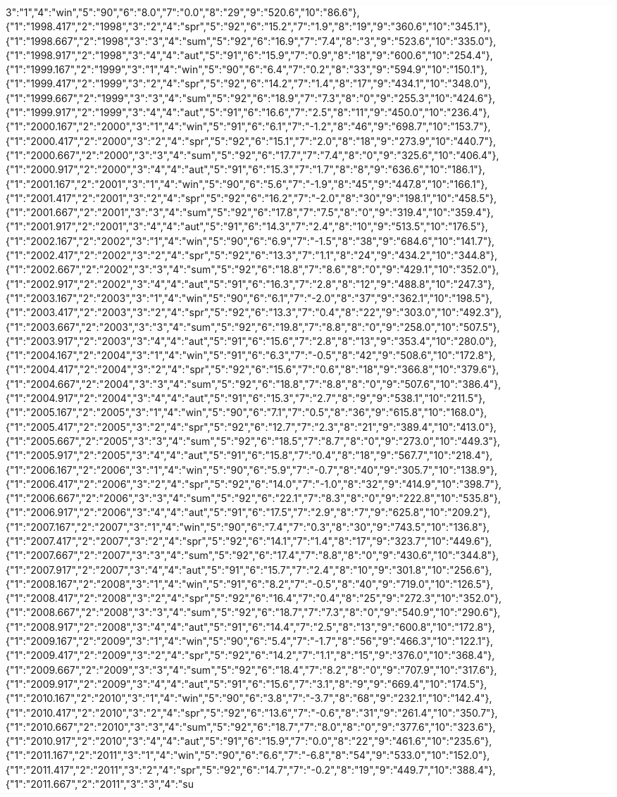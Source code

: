 3":"1","4":"win","5":"90","6":"8.0","7":"0.0","8":"29","9":"520.6","10":"86.6"},{"1":"1998.417","2":"1998","3":"2","4":"spr","5":"92","6":"15.2","7":"1.9","8":"19","9":"360.6","10":"345.1"},{"1":"1998.667","2":"1998","3":"3","4":"sum","5":"92","6":"16.9","7":"7.4","8":"3","9":"523.6","10":"335.0"},{"1":"1998.917","2":"1998","3":"4","4":"aut","5":"91","6":"15.9","7":"0.9","8":"18","9":"600.6","10":"254.4"},{"1":"1999.167","2":"1999","3":"1","4":"win","5":"90","6":"6.4","7":"0.2","8":"33","9":"594.9","10":"150.1"},{"1":"1999.417","2":"1999","3":"2","4":"spr","5":"92","6":"14.2","7":"1.4","8":"17","9":"434.1","10":"348.0"},{"1":"1999.667","2":"1999","3":"3","4":"sum","5":"92","6":"18.9","7":"7.3","8":"0","9":"255.3","10":"424.6"},{"1":"1999.917","2":"1999","3":"4","4":"aut","5":"91","6":"16.6","7":"2.5","8":"11","9":"450.0","10":"236.4"},{"1":"2000.167","2":"2000","3":"1","4":"win","5":"91","6":"6.1","7":"-1.2","8":"46","9":"698.7","10":"153.7"},{"1":"2000.417","2":"2000","3":"2","4":"spr","5":"92","6":"15.1","7":"2.0","8":"18","9":"273.9","10":"440.7"},{"1":"2000.667","2":"2000","3":"3","4":"sum","5":"92","6":"17.7","7":"7.4","8":"0","9":"325.6","10":"406.4"},{"1":"2000.917","2":"2000","3":"4","4":"aut","5":"91","6":"15.3","7":"1.7","8":"8","9":"636.6","10":"186.1"},{"1":"2001.167","2":"2001","3":"1","4":"win","5":"90","6":"5.6","7":"-1.9","8":"45","9":"447.8","10":"166.1"},{"1":"2001.417","2":"2001","3":"2","4":"spr","5":"92","6":"16.2","7":"-2.0","8":"30","9":"198.1","10":"458.5"},{"1":"2001.667","2":"2001","3":"3","4":"sum","5":"92","6":"17.8","7":"7.5","8":"0","9":"319.4","10":"359.4"},{"1":"2001.917","2":"2001","3":"4","4":"aut","5":"91","6":"14.3","7":"2.4","8":"10","9":"513.5","10":"176.5"},{"1":"2002.167","2":"2002","3":"1","4":"win","5":"90","6":"6.9","7":"-1.5","8":"38","9":"684.6","10":"141.7"},{"1":"2002.417","2":"2002","3":"2","4":"spr","5":"92","6":"13.3","7":"1.1","8":"24","9":"434.2","10":"344.8"},{"1":"2002.667","2":"2002","3":"3","4":"sum","5":"92","6":"18.8","7":"8.6","8":"0","9":"429.1","10":"352.0"},{"1":"2002.917","2":"2002","3":"4","4":"aut","5":"91","6":"16.3","7":"2.8","8":"12","9":"488.8","10":"247.3"},{"1":"2003.167","2":"2003","3":"1","4":"win","5":"90","6":"6.1","7":"-2.0","8":"37","9":"362.1","10":"198.5"},{"1":"2003.417","2":"2003","3":"2","4":"spr","5":"92","6":"13.3","7":"0.4","8":"22","9":"303.0","10":"492.3"},{"1":"2003.667","2":"2003","3":"3","4":"sum","5":"92","6":"19.8","7":"8.8","8":"0","9":"258.0","10":"507.5"},{"1":"2003.917","2":"2003","3":"4","4":"aut","5":"91","6":"15.6","7":"2.8","8":"13","9":"353.4","10":"280.0"},{"1":"2004.167","2":"2004","3":"1","4":"win","5":"91","6":"6.3","7":"-0.5","8":"42","9":"508.6","10":"172.8"},{"1":"2004.417","2":"2004","3":"2","4":"spr","5":"92","6":"15.6","7":"0.6","8":"18","9":"366.8","10":"379.6"},{"1":"2004.667","2":"2004","3":"3","4":"sum","5":"92","6":"18.8","7":"8.8","8":"0","9":"507.6","10":"386.4"},{"1":"2004.917","2":"2004","3":"4","4":"aut","5":"91","6":"15.3","7":"2.7","8":"9","9":"538.1","10":"211.5"},{"1":"2005.167","2":"2005","3":"1","4":"win","5":"90","6":"7.1","7":"0.5","8":"36","9":"615.8","10":"168.0"},{"1":"2005.417","2":"2005","3":"2","4":"spr","5":"92","6":"12.7","7":"2.3","8":"21","9":"389.4","10":"413.0"},{"1":"2005.667","2":"2005","3":"3","4":"sum","5":"92","6":"18.5","7":"8.7","8":"0","9":"273.0","10":"449.3"},{"1":"2005.917","2":"2005","3":"4","4":"aut","5":"91","6":"15.8","7":"0.4","8":"18","9":"567.7","10":"218.4"},{"1":"2006.167","2":"2006","3":"1","4":"win","5":"90","6":"5.9","7":"-0.7","8":"40","9":"305.7","10":"138.9"},{"1":"2006.417","2":"2006","3":"2","4":"spr","5":"92","6":"14.0","7":"-1.0","8":"32","9":"414.9","10":"398.7"},{"1":"2006.667","2":"2006","3":"3","4":"sum","5":"92","6":"22.1","7":"8.3","8":"0","9":"222.8","10":"535.8"},{"1":"2006.917","2":"2006","3":"4","4":"aut","5":"91","6":"17.5","7":"2.9","8":"7","9":"625.8","10":"209.2"},{"1":"2007.167","2":"2007","3":"1","4":"win","5":"90","6":"7.4","7":"0.3","8":"30","9":"743.5","10":"136.8"},{"1":"2007.417","2":"2007","3":"2","4":"spr","5":"92","6":"14.1","7":"1.4","8":"17","9":"323.7","10":"449.6"},{"1":"2007.667","2":"2007","3":"3","4":"sum","5":"92","6":"17.4","7":"8.8","8":"0","9":"430.6","10":"344.8"},{"1":"2007.917","2":"2007","3":"4","4":"aut","5":"91","6":"15.7","7":"2.4","8":"10","9":"301.8","10":"256.6"},{"1":"2008.167","2":"2008","3":"1","4":"win","5":"91","6":"8.2","7":"-0.5","8":"40","9":"719.0","10":"126.5"},{"1":"2008.417","2":"2008","3":"2","4":"spr","5":"92","6":"16.4","7":"0.4","8":"25","9":"272.3","10":"352.0"},{"1":"2008.667","2":"2008","3":"3","4":"sum","5":"92","6":"18.7","7":"7.3","8":"0","9":"540.9","10":"290.6"},{"1":"2008.917","2":"2008","3":"4","4":"aut","5":"91","6":"14.4","7":"2.5","8":"13","9":"600.8","10":"172.8"},{"1":"2009.167","2":"2009","3":"1","4":"win","5":"90","6":"5.4","7":"-1.7","8":"56","9":"466.3","10":"122.1"},{"1":"2009.417","2":"2009","3":"2","4":"spr","5":"92","6":"14.2","7":"1.1","8":"15","9":"376.0","10":"368.4"},{"1":"2009.667","2":"2009","3":"3","4":"sum","5":"92","6":"18.4","7":"8.2","8":"0","9":"707.9","10":"317.6"},{"1":"2009.917","2":"2009","3":"4","4":"aut","5":"91","6":"15.6","7":"3.1","8":"9","9":"669.4","10":"174.5"},{"1":"2010.167","2":"2010","3":"1","4":"win","5":"90","6":"3.8","7":"-3.7","8":"68","9":"232.1","10":"142.4"},{"1":"2010.417","2":"2010","3":"2","4":"spr","5":"92","6":"13.6","7":"-0.6","8":"31","9":"261.4","10":"350.7"},{"1":"2010.667","2":"2010","3":"3","4":"sum","5":"92","6":"18.7","7":"8.0","8":"0","9":"377.6","10":"323.6"},{"1":"2010.917","2":"2010","3":"4","4":"aut","5":"91","6":"15.9","7":"0.0","8":"22","9":"461.6","10":"235.6"},{"1":"2011.167","2":"2011","3":"1","4":"win","5":"90","6":"6.6","7":"-6.8","8":"54","9":"533.0","10":"152.0"},{"1":"2011.417","2":"2011","3":"2","4":"spr","5":"92","6":"14.7","7":"-0.2","8":"19","9":"449.7","10":"388.4"},{"1":"2011.667","2":"2011","3":"3","4":"su